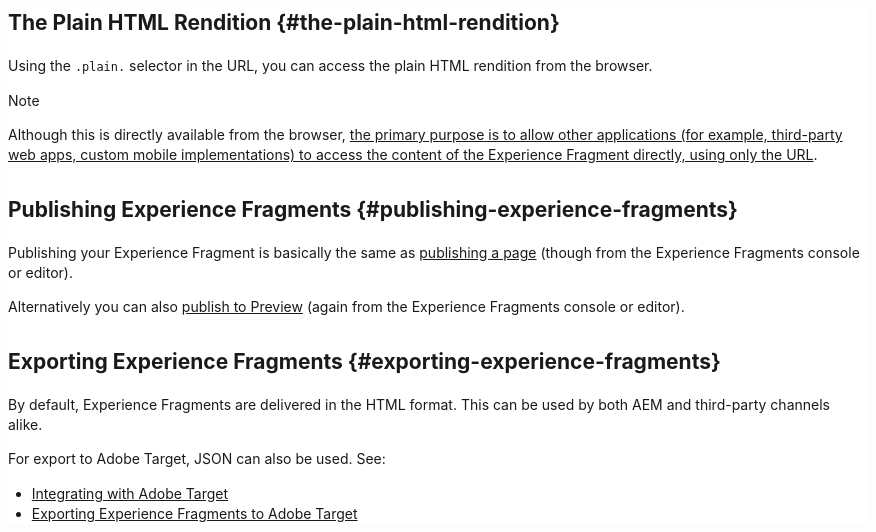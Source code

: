 ## The Plain HTML Rendition {#the-plain-html-rendition}

Using the `.plain.` selector in the URL, you can access the plain HTML rendition from the browser.

>[!NOTE]
>
>Although this is directly available from the browser, [the primary purpose is to allow other applications (for example, third-party web apps, custom mobile implementations) to access the content of the Experience Fragment directly, using only the URL](/help/implementing/developing/extending/experience-fragments.md#the-plain-html-rendition).

## Publishing Experience Fragments {#publishing-experience-fragments}

Publishing your Experience Fragment is basically the same as [publishing a page](/help/sites-cloud/authoring/sites-console/publishing-pages.md) (though from the Experience Fragments console or editor). 

Alternatively you can also [publish to Preview](/help/sites-cloud/authoring/sites-console/previewing-content.md) (again from the Experience Fragments console or editor).

## Exporting Experience Fragments {#exporting-experience-fragments}

By default, Experience Fragments are delivered in the HTML format. This can be used by both AEM and third-party channels alike.

For export to Adobe Target, JSON can also be used. See:

* [Integrating with Adobe Target](/help/sites-cloud/integrating/integrating-adobe-target.md)
* [Exporting Experience Fragments to Adobe Target](/help/sites-cloud/integrating/experience-fragments-target.md)

